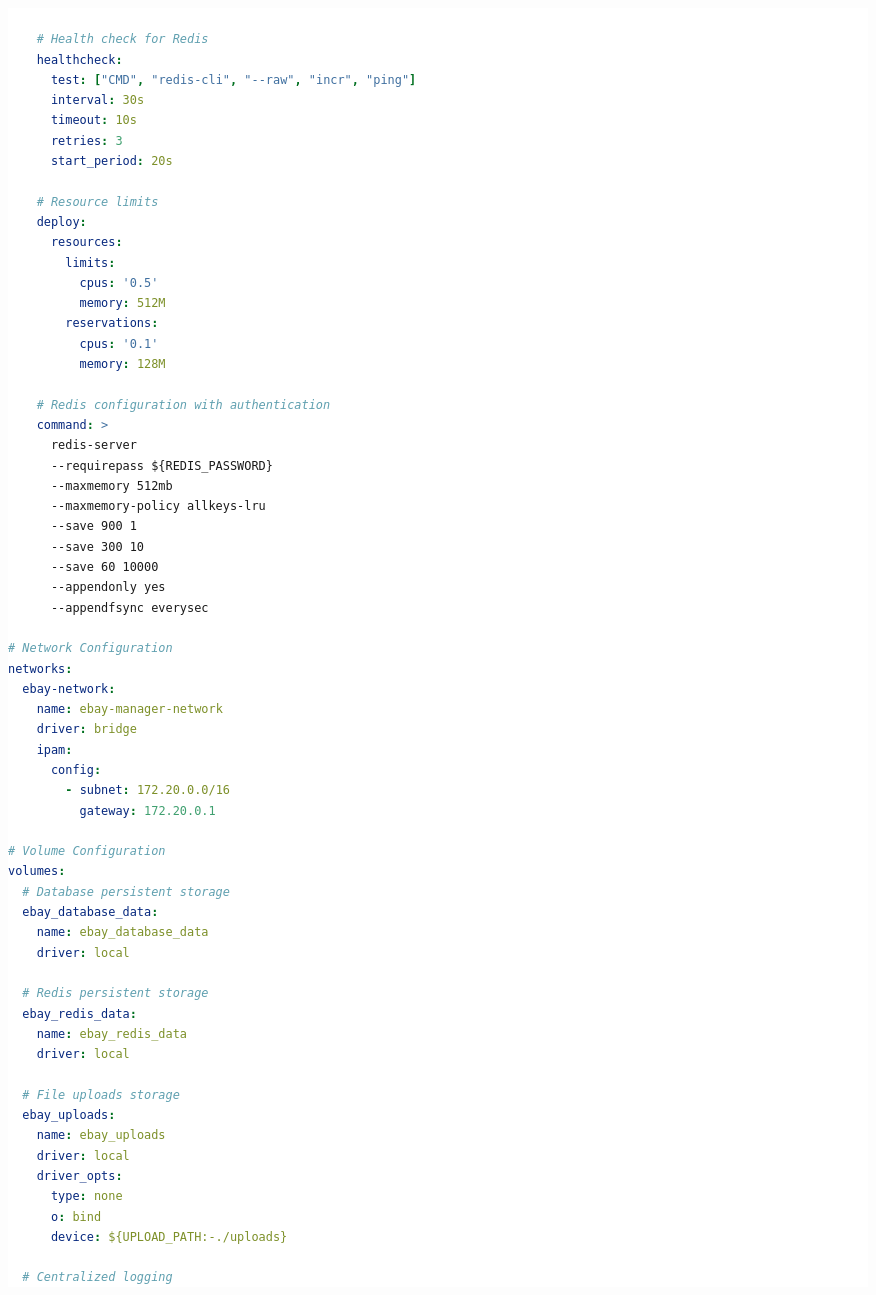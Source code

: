 ```yaml
    
    # Health check for Redis
    healthcheck:
      test: ["CMD", "redis-cli", "--raw", "incr", "ping"]
      interval: 30s
      timeout: 10s
      retries: 3
      start_period: 20s
      
    # Resource limits
    deploy:
      resources:
        limits:
          cpus: '0.5'
          memory: 512M
        reservations:
          cpus: '0.1'
          memory: 128M
    
    # Redis configuration with authentication
    command: >
      redis-server
      --requirepass ${REDIS_PASSWORD}
      --maxmemory 512mb
      --maxmemory-policy allkeys-lru
      --save 900 1
      --save 300 10
      --save 60 10000
      --appendonly yes
      --appendfsync everysec

# Network Configuration
networks:
  ebay-network:
    name: ebay-manager-network
    driver: bridge
    ipam:
      config:
        - subnet: 172.20.0.0/16
          gateway: 172.20.0.1

# Volume Configuration
volumes:
  # Database persistent storage
  ebay_database_data:
    name: ebay_database_data
    driver: local
    
  # Redis persistent storage  
  ebay_redis_data:
    name: ebay_redis_data
    driver: local
    
  # File uploads storage
  ebay_uploads:
    name: ebay_uploads
    driver: local
    driver_opts:
      type: none
      o: bind
      device: ${UPLOAD_PATH:-./uploads}
      
  # Centralized logging
```